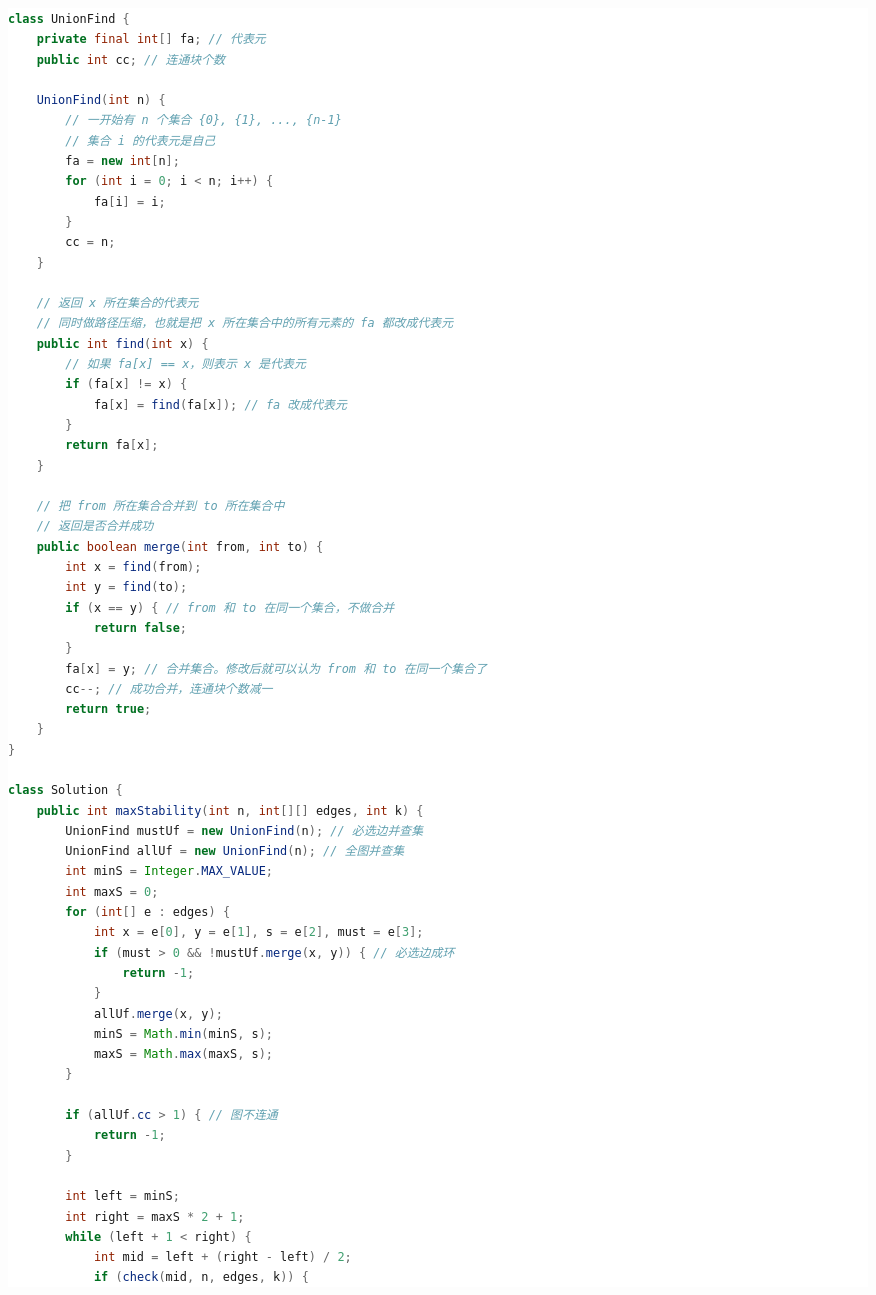 ```java [sol-Java]
class UnionFind {
    private final int[] fa; // 代表元
    public int cc; // 连通块个数

    UnionFind(int n) {
        // 一开始有 n 个集合 {0}, {1}, ..., {n-1}
        // 集合 i 的代表元是自己
        fa = new int[n];
        for (int i = 0; i < n; i++) {
            fa[i] = i;
        }
        cc = n;
    }

    // 返回 x 所在集合的代表元
    // 同时做路径压缩，也就是把 x 所在集合中的所有元素的 fa 都改成代表元
    public int find(int x) {
        // 如果 fa[x] == x，则表示 x 是代表元
        if (fa[x] != x) {
            fa[x] = find(fa[x]); // fa 改成代表元
        }
        return fa[x];
    }

    // 把 from 所在集合合并到 to 所在集合中
    // 返回是否合并成功
    public boolean merge(int from, int to) {
        int x = find(from);
        int y = find(to);
        if (x == y) { // from 和 to 在同一个集合，不做合并
            return false;
        }
        fa[x] = y; // 合并集合。修改后就可以认为 from 和 to 在同一个集合了
        cc--; // 成功合并，连通块个数减一
        return true;
    }
}

class Solution {
    public int maxStability(int n, int[][] edges, int k) {
        UnionFind mustUf = new UnionFind(n); // 必选边并查集
        UnionFind allUf = new UnionFind(n); // 全图并查集
        int minS = Integer.MAX_VALUE;
        int maxS = 0;
        for (int[] e : edges) {
            int x = e[0], y = e[1], s = e[2], must = e[3];
            if (must > 0 && !mustUf.merge(x, y)) { // 必选边成环
                return -1;
            }
            allUf.merge(x, y);
            minS = Math.min(minS, s);
            maxS = Math.max(maxS, s);
        }

        if (allUf.cc > 1) { // 图不连通
            return -1;
        }

        int left = minS;
        int right = maxS * 2 + 1;
        while (left + 1 < right) {
            int mid = left + (right - left) / 2;
            if (check(mid, n, edges, k)) {
```